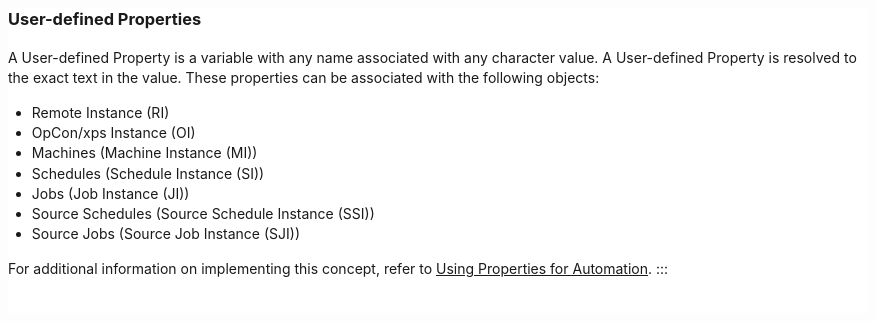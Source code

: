 ### User-defined Properties

A User-defined Property is a variable with any name associated with any
character value. A User-defined Property is resolved to the exact text
in the value. These properties can be associated with the following
objects:

-   Remote Instance (RI)
-   OpCon/xps Instance (OI)
-   Machines (Machine Instance (MI))
-   Schedules (Schedule Instance (SI))
-   Jobs (Job Instance (JI))
-   Source Schedules (Source Schedule Instance (SSI))
-   Source Jobs (Source Job Instance (SJI))

For additional information on implementing this concept, refer to [Using Properties for
Automation](Using-Properties-for-Automation.md).
:::

 

